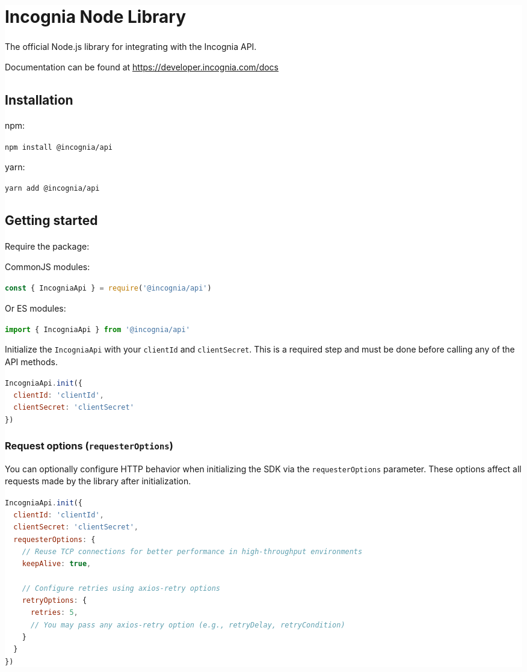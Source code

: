 # Incognia Node Library

The official Node.js library for integrating with the Incognia API.

Documentation can be found at <https://developer.incognia.com/docs>

## Installation

npm:

```sh
npm install @incognia/api
```

yarn:

```sh
yarn add @incognia/api
```

## Getting started

Require the package:

CommonJS modules:

```js
const { IncogniaApi } = require('@incognia/api')
```

Or ES modules:

```js
import { IncogniaApi } from '@incognia/api'
```

Initialize the `IncogniaApi` with your `clientId` and `clientSecret`. This is a required step and must be done before calling any of the API methods.

```js
IncogniaApi.init({
  clientId: 'clientId',
  clientSecret: 'clientSecret'
})
```

### Request options (`requesterOptions`)

You can optionally configure HTTP behavior when initializing the SDK via the `requesterOptions` parameter. These options affect all requests made by the library after initialization.

```js
IncogniaApi.init({
  clientId: 'clientId',
  clientSecret: 'clientSecret',
  requesterOptions: {
    // Reuse TCP connections for better performance in high-throughput environments
    keepAlive: true,

    // Configure retries using axios-retry options
    retryOptions: {
      retries: 5,
      // You may pass any axios-retry option (e.g., retryDelay, retryCondition)
    }
  }
})
```
